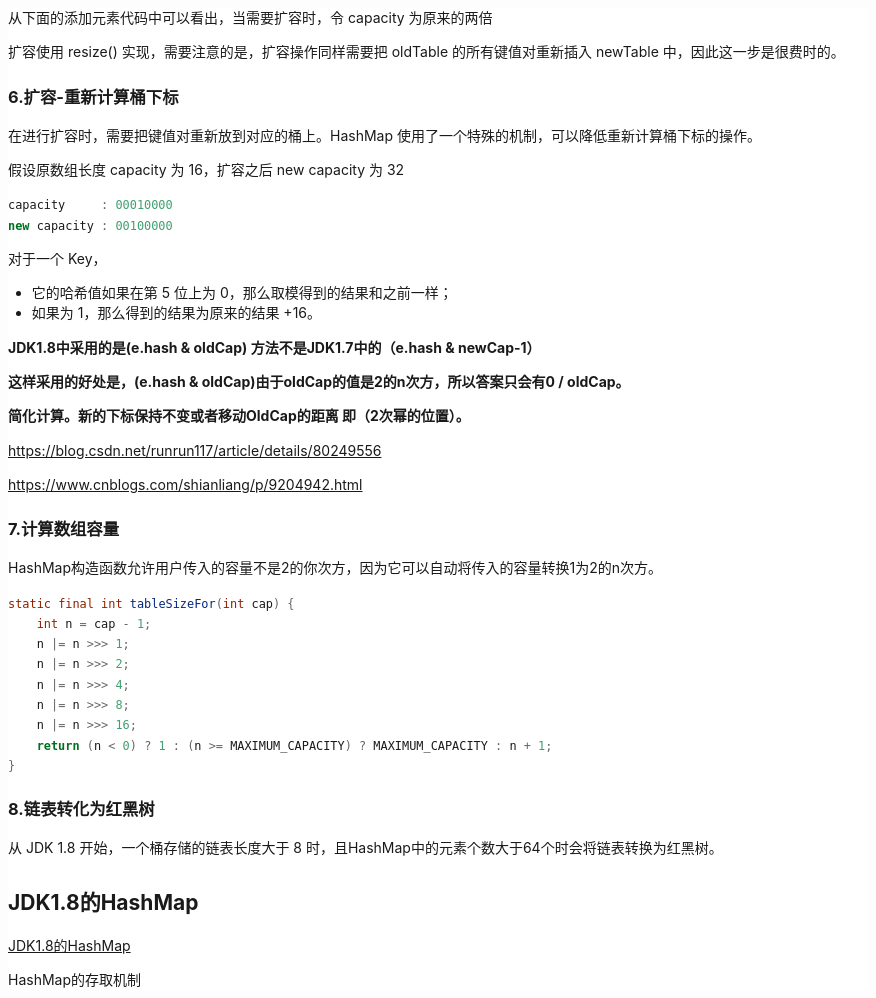 从下面的添加元素代码中可以看出，当需要扩容时，令 capacity 为原来的两倍

扩容使用 resize() 实现，需要注意的是，扩容操作同样需要把 oldTable 的所有键值对重新插入 newTable 中，因此这一步是很费时的。

### 6.扩容-重新计算桶下标

在进行扩容时，需要把键值对重新放到对应的桶上。HashMap 使用了一个特殊的机制，可以降低重新计算桶下标的操作。

假设原数组长度 capacity 为 16，扩容之后 new capacity 为 32

```java
capacity     : 00010000
new capacity : 00100000
```

对于一个 Key，

- 它的哈希值如果在第 5 位上为 0，那么取模得到的结果和之前一样；
- 如果为 1，那么得到的结果为原来的结果 +16。



**JDK1.8中采用的是(e.hash & oldCap) 方法不是JDK1.7中的（e.hash & newCap-1）**

**这样采用的好处是，(e.hash & oldCap)由于oldCap的值是2的n次方，所以答案只会有0 / oldCap。**

**简化计算。新的下标保持不变或者移动OldCap的距离 即（2次幂的位置）。**

https://blog.csdn.net/runrun117/article/details/80249556

https://www.cnblogs.com/shianliang/p/9204942.html

### 7.计算数组容量

HashMap构造函数允许用户传入的容量不是2的你次方，因为它可以自动将传入的容量转换1为2的n次方。

```java
static final int tableSizeFor(int cap) {
    int n = cap - 1;
    n |= n >>> 1;
    n |= n >>> 2;
    n |= n >>> 4;
    n |= n >>> 8;
    n |= n >>> 16;
    return (n < 0) ? 1 : (n >= MAXIMUM_CAPACITY) ? MAXIMUM_CAPACITY : n + 1;
}
```



### 8.链表转化为红黑树

从 JDK 1.8 开始，一个桶存储的链表长度大于 8 时，且HashMap中的元素个数大于64个时会将链表转换为红黑树。

## JDK1.8的HashMap

  [JDK1.8的HashMap](https://www.wonderheng.top/2019/02/16/（转）Java中HashMap底层实现原理（JDK1-8）源码分析/)

HashMap的存取机制
